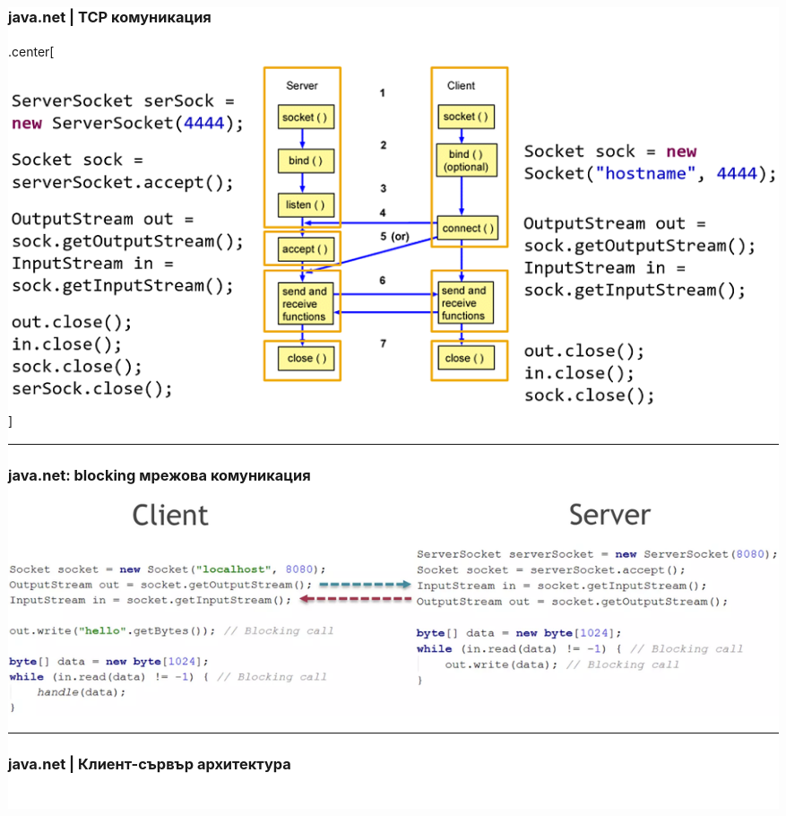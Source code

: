 
### java.net | TCP комуникация

.center[![TCP Flow](images/10.6-java-net-tcp-flow.png)]

---

### java.net: blocking мрежова комуникация

<img src="images/10.7-java-net-blocking-io.png" width="100%" height="100%">

---

### java.net | Клиент-сървър архитектура

<br>

